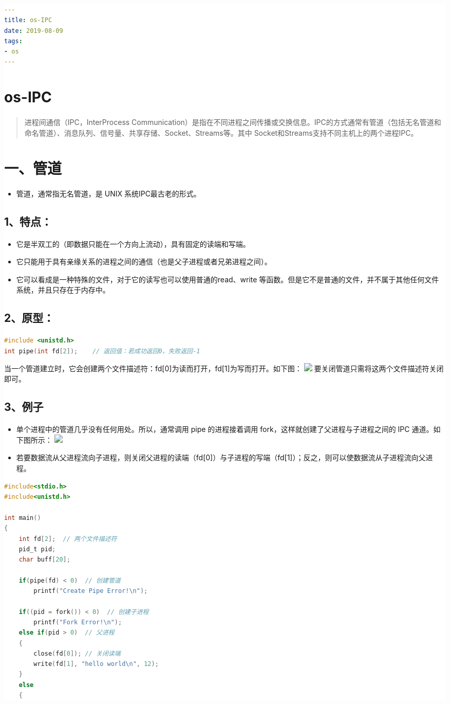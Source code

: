 ```yaml
--- 
title: os-IPC 
date: 2019-08-09
tags: 
- os 
---
```

# os-IPC

> 进程间通信（IPC，InterProcess Communication）是指在不同进程之间传播或交换信息。IPC的方式通常有管道（包括无名管道和命名管道）、消息队列、信号量、共享存储、Socket、Streams等。其中 Socket和Streams支持不同主机上的两个进程IPC。

# 一、管道
* 管道，通常指无名管道，是 UNIX 系统IPC最古老的形式。

## 1、特点：
* 它是半双工的（即数据只能在一个方向上流动），具有固定的读端和写端。

* 它只能用于具有亲缘关系的进程之间的通信（也是父子进程或者兄弟进程之间）。

* 它可以看成是一种特殊的文件，对于它的读写也可以使用普通的read、write 等函数。但是它不是普通的文件，并不属于其他任何文件系统，并且只存在于内存中。

## 2、原型：
```c
#include <unistd.h>
int pipe(int fd[2]);    // 返回值：若成功返回0，失败返回-1
```
当一个管道建立时，它会创建两个文件描述符：fd[0]为读而打开，fd[1]为写而打开。如下图：
![](https://cdn.jsdelivr.net/gh/nber1994/fu0k@master/uPic/20190603153507911_738464045.png)
要关闭管道只需将这两个文件描述符关闭即可。

## 3、例子
* 单个进程中的管道几乎没有任何用处。所以，通常调用 pipe 的进程接着调用 fork，这样就创建了父进程与子进程之间的 IPC 通道。如下图所示：
![](https://cdn.jsdelivr.net/gh/nber1994/fu0k@master/uPic/20190603153543515_1057208302.png)

* 若要数据流从父进程流向子进程，则关闭父进程的读端（fd[0]）与子进程的写端（fd[1]）；反之，则可以使数据流从子进程流向父进程。

```c
#include<stdio.h>
#include<unistd.h>

int main()
{
	int fd[2];  // 两个文件描述符
	pid_t pid;
	char buff[20];

	if(pipe(fd) < 0)  // 创建管道
		printf("Create Pipe Error!\n");

	if((pid = fork()) < 0)  // 创建子进程
		printf("Fork Error!\n");
	else if(pid > 0)  // 父进程
	{
		close(fd[0]); // 关闭读端
		write(fd[1], "hello world\n", 12);
	}
	else
	{
```
